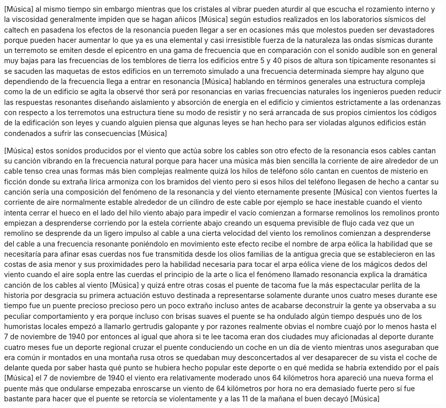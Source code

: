  [Música]
 al mismo tiempo sin embargo mientras que los cristales al vibrar pueden aturdir al que escucha el rozamiento interno y la viscosidad generalmente impiden que se hagan añicos 
 [Música]
 según estudios realizados en los laboratorios sísmicos del caltech en pasadena los efectos de la resonancia pueden llegar a ser en ocasiones más que molestos pueden ser devastadores porque pueden hacer aumentar lo que ya es una elemental y casi irresistible fuerza de la naturaleza las ondas sísmicas durante un terremoto se emiten desde el epicentro en una gama de frecuencia que en comparación con el sonido audible son en general muy bajas para las frecuencias de los temblores de tierra los edificios entre 5 y 40 pisos de altura son típicamente resonantes si se sacuden las maquetas de estos edificios en un terremoto simulado a una frecuencia determinada siempre hay alguno que dependiendo de la frecuencia llega a entrar en resonancia 
 [Música]
 hablando en términos generales una estructura compleja como la de un edificio se agita la observé thor será por resonancias en varias frecuencias naturales los ingenieros pueden reducir las respuestas resonantes diseñando aislamiento y absorción de energía en el edificio y cimientos estrictamente a las ordenanzas con respecto a los terremotos una estructura tiene su modo de resistir y no será arrancada de sus propios cimientos los códigos de la edificación son leyes y cuando alguien piensa que algunas leyes se han hecho para ser violadas algunos edificios están condenados a sufrir las consecuencias 
 [Música]
 
 [Música]
 estos sonidos producidos por el viento que actúa sobre los cables son otro efecto de la resonancia esos cables cantan su canción vibrando en la frecuencia natural porque para hacer una música más bien sencilla la corriente de aire alrededor de un cable tenso crea unas formas más bien complejas realmente quizá los hilos de teléfono sólo cantan en cuentos de misterio en ficción donde su extraña lírica armoniza con los bramidos del viento pero si esos hilos del teléfono llegasen de hecho a cantar su canción sería una composición del fenómeno de la resonancia y del viento eternamente presente 
 [Música]
 con vientos fuertes la corriente de aire normalmente estable alrededor de un cilindro de este cable por ejemplo se hace inestable cuando el viento intenta cerrar el hueco en el lado del hilo viento abajo para impedir el vacío comienzan a formarse remolinos los remolinos pronto empiezan a desprenderse corriendo por la estela corriente abajo creando un esquema previsible de flujo cada vez que un remolino se desprende da un ligero impulso al cable a una cierta velocidad del viento los remolinos comienzan a desprenderse del cable a una frecuencia resonante poniéndolo en movimiento este efecto recibe el nombre de arpa eólica la habilidad que se necesitaría para afinar esas cuerdas nos fue transmitida desde los olios familias de la antigua grecia que se establecieron en las costas de asia menor y sus proximidades pero la habilidad necesaria para tocar el arpa eólica viene de los mágicos dedos del viento cuando el aire sopla entre las cuerdas el principio de la arte o lica el fenómeno llamado resonancia explica la dramática canción de los cables al viento 
 [Música]
 y quizá entre otras cosas el puente de tacoma fue la más espectacular perlita de la historia por desgracia su primera actuación estuvo destinada a representarse solamente durante unos cuatro meses durante ese tiempo fue un puente precioso precioso pero un poco extraño incluso antes de acabarse deconstruir la gente ya observaba a su peculiar comportamiento y era porque incluso con brisas suaves el puente se ha ondulado algún tiempo después uno de los humoristas locales empezó a llamarlo gertrudis galopante y por razones realmente obvias el nombre cuajó por lo menos hasta el 7 de noviembre de 1940 por entonces al igual que ahora si te lee tacoma eran dos ciudades muy aficionadas al deporte durante cuatro meses fue un deporte regional cruzar el puente conduciendo un coche en un día de viento mientras unos aseguraban que era común ir montados en una montaña rusa otros se quedaban muy desconcertados al ver desaparecer de su vista el coche de delante queda por saber hasta qué punto se hubiera hecho popular este deporte o en qué medida se habría extendido por el país 
 [Música]
 el 7 de noviembre de 1940 el viento era relativamente moderado unos 64 kilómetros hora apareció una nueva forma el puente más que ondularse empezaba enroscarse un viento de 64 kilómetros por hora no era demasiado fuerte pero sí fue bastante para hacer que el puente se retorcía se violentamente y a las 11 de la mañana el buen decayó 
 [Música]